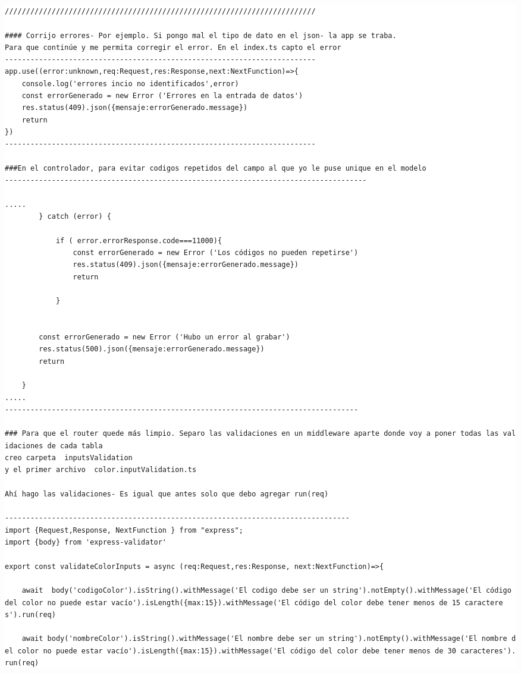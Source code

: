     /////////////////////////////////////////////////////////////////////////
    
    #### Corrijo errores- Por ejemplo. Si pongo mal el tipo de dato en el json- la app se traba. 
    Para que continúe y me permita corregir el error. En el index.ts capto el error
    -------------------------------------------------------------------------
    app.use((error:unknown,req:Request,res:Response,next:NextFunction)=>{
        console.log('errores incio no identificados',error)
        const errorGenerado = new Error ('Errores en la entrada de datos')
        res.status(409).json({mensaje:errorGenerado.message})
        return
    })
    -------------------------------------------------------------------------

    ###En el controlador, para evitar codigos repetidos del campo al que yo le puse unique en el modelo
    -------------------------------------------------------------------------------------

    .....
            } catch (error) {
           
                if ( error.errorResponse.code===11000){
                    const errorGenerado = new Error ('Los códigos no pueden repetirse')
                    res.status(409).json({mensaje:errorGenerado.message})
                    return

                }


            const errorGenerado = new Error ('Hubo un error al grabar')
            res.status(500).json({mensaje:errorGenerado.message})
            return
            
        }
    .....
    -----------------------------------------------------------------------------------

    ### Para que el router quede más limpio. Separo las validaciones en un middleware aparte donde voy a poner todas las validaciones de cada tabla
    creo carpeta  inputsValidation
    y el primer archivo  color.inputValidation.ts

    Ahí hago las validaciones- Es igual que antes solo que debo agregar run(req)

    ---------------------------------------------------------------------------------
    import {Request,Response, NextFunction } from "express";
    import {body} from 'express-validator'

    export const validateColorInputs = async (req:Request,res:Response, next:NextFunction)=>{

        await  body('codigoColor').isString().withMessage('El codigo debe ser un string').notEmpty().withMessage('El código del color no puede estar vacío').isLength({max:15}).withMessage('El código del color debe tener menos de 15 caracteres').run(req)

        await body('nombreColor').isString().withMessage('El nombre debe ser un string').notEmpty().withMessage('El nombre del color no puede estar vacío').isLength({max:15}).withMessage('El código del color debe tener menos de 30 caracteres').run(req)
